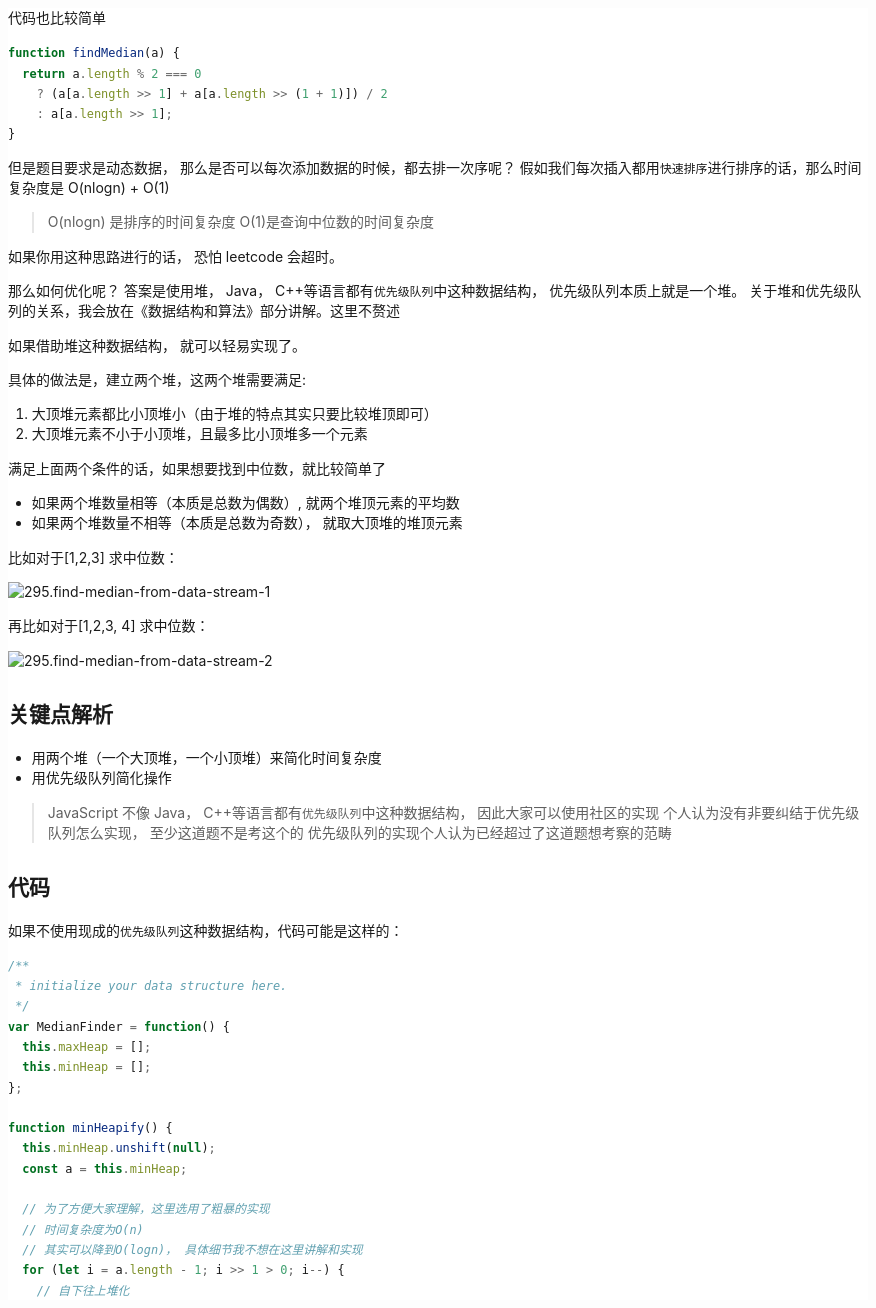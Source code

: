 代码也比较简单

```js
function findMedian(a) {
  return a.length % 2 === 0
    ? (a[a.length >> 1] + a[a.length >> (1 + 1)]) / 2
    : a[a.length >> 1];
}
```

但是题目要求是动态数据， 那么是否可以每次添加数据的时候，都去排一次序呢？
假如我们每次插入都用`快速排序`进行排序的话，那么时间复杂度是 O(nlogn) + O(1)

> O(nlogn) 是排序的时间复杂度 O(1)是查询中位数的时间复杂度

如果你用这种思路进行的话， 恐怕 leetcode 会超时。

那么如何优化呢？ 答案是使用堆， Java， C++等语言都有`优先级队列`中这种数据结构，
优先级队列本质上就是一个堆。 关于堆和优先级队列的关系，我会放在《数据结构和算法》部分讲解。这里不赘述

如果借助堆这种数据结构， 就可以轻易实现了。

具体的做法是，建立两个堆，这两个堆需要满足:

1. 大顶堆元素都比小顶堆小（由于堆的特点其实只要比较堆顶即可）
2. 大顶堆元素不小于小顶堆，且最多比小顶堆多一个元素

满足上面两个条件的话，如果想要找到中位数，就比较简单了

- 如果两个堆数量相等（本质是总数为偶数）, 就两个堆顶元素的平均数
- 如果两个堆数量不相等（本质是总数为奇数）， 就取大顶堆的堆顶元素

比如对于[1,2,3] 求中位数：

![295.find-median-from-data-stream-1](https://tva1.sinaimg.cn/large/007S8ZIlly1ghlty0myeij30n0064t8x.jpg)

再比如对于[1,2,3, 4] 求中位数：

![295.find-median-from-data-stream-2](https://tva1.sinaimg.cn/large/007S8ZIlly1ghlty1ld04j30mx06ljrm.jpg)
## 关键点解析

- 用两个堆（一个大顶堆，一个小顶堆）来简化时间复杂度
- 用优先级队列简化操作

> JavaScript 不像 Java， C++等语言都有`优先级队列`中这种数据结构， 因此大家可以使用社区的实现
> 个人认为没有非要纠结于优先级队列怎么实现， 至少这道题不是考这个的
> 优先级队列的实现个人认为已经超过了这道题想考察的范畴
## 代码

如果不使用现成的`优先级队列`这种数据结构，代码可能是这样的：

```js
/**
 * initialize your data structure here.
 */
var MedianFinder = function() {
  this.maxHeap = [];
  this.minHeap = [];
};

function minHeapify() {
  this.minHeap.unshift(null);
  const a = this.minHeap;

  // 为了方便大家理解，这里选用了粗暴的实现
  // 时间复杂度为O(n)
  // 其实可以降到O(logn)， 具体细节我不想在这里讲解和实现
  for (let i = a.length - 1; i >> 1 > 0; i--) {
    // 自下往上堆化
```